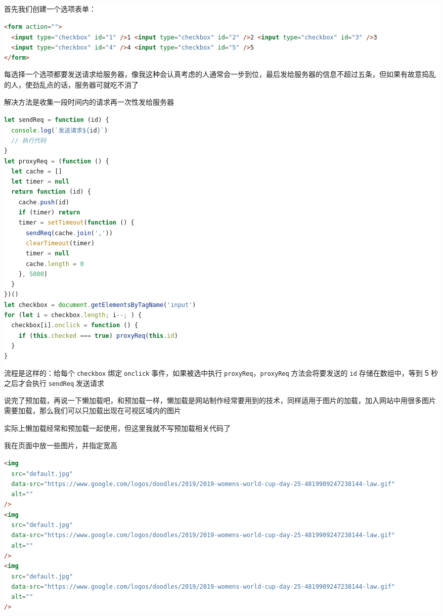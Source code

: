 首先我们创建一个选项表单：

```html
<form action="">
  <input type="checkbox" id="1" />1 <input type="checkbox" id="2" />2 <input type="checkbox" id="3" />3
  <input type="checkbox" id="4" />4 <input type="checkbox" id="5" />5
</form>
```

每选择一个选项都要发送请求给服务器，像我这种会认真考虑的人通常会一步到位，最后发给服务器的信息不超过五条，但如果有故意捣乱的人，使劲乱点的话，服务器可就吃不消了

解决方法是收集一段时间内的请求再一次性发给服务器

```javascript
let sendReq = function (id) {
  console.log(`发送请求${id}`)
  // 执行代码
}
let proxyReq = (function () {
  let cache = []
  let timer = null
  return function (id) {
    cache.push(id)
    if (timer) return
    timer = setTimeout(function () {
      sendReq(cache.join(','))
      clearTimeout(timer)
      timer = null
      cache.length = 0
    }, 5000)
  }
})()
let checkbox = document.getElementsByTagName('input')
for (let i = checkbox.length; i--; ) {
  checkbox[i].onclick = function () {
    if (this.checked === true) proxyReq(this.id)
  }
}
```

流程是这样的：给每个 `checkbox` 绑定 `onclick` 事件，如果被选中执行 `proxyReq`，`proxyReq` 方法会将要发送的 `id` 存储在数组中，等到 5 秒之后才会执行 `sendReq` 发送请求

说完了预加载，再说一下懒加载吧，和预加载一样，懒加载是网站制作经常要用到的技术，同样适用于图片的加载，加入网站中用很多图片需要加载，那么我们可以只加载出现在可视区域内的图片

实际上懒加载经常和预加载一起使用，但这里我就不写预加载相关代码了

我在页面中放一些图片，并指定宽高

```html
<img
  src="default.jpg"
  data-src="https://www.google.com/logos/doodles/2019/2019-womens-world-cup-day-25-4819909247238144-law.gif"
  alt=""
/>
<img
  src="default.jpg"
  data-src="https://www.google.com/logos/doodles/2019/2019-womens-world-cup-day-25-4819909247238144-law.gif"
  alt=""
/>
<img
  src="default.jpg"
  data-src="https://www.google.com/logos/doodles/2019/2019-womens-world-cup-day-25-4819909247238144-law.gif"
  alt=""
/>
```